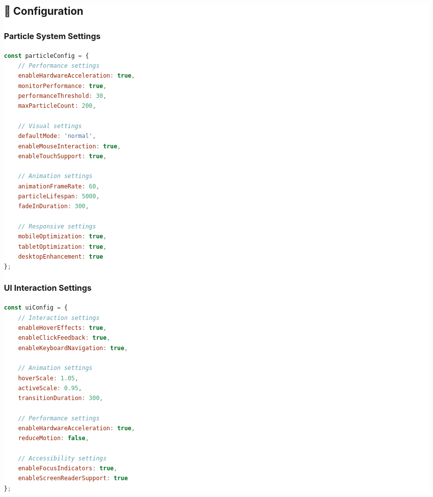 ## 🔧 Configuration

### Particle System Settings

```javascript
const particleConfig = {
    // Performance settings
    enableHardwareAcceleration: true,
    monitorPerformance: true,
    performanceThreshold: 30,
    maxParticleCount: 200,
    
    // Visual settings
    defaultMode: 'normal',
    enableMouseInteraction: true,
    enableTouchSupport: true,
    
    // Animation settings
    animationFrameRate: 60,
    particleLifespan: 5000,
    fadeInDuration: 300,
    
    // Responsive settings
    mobileOptimization: true,
    tabletOptimization: true,
    desktopEnhancement: true
};
```

### UI Interaction Settings

```javascript
const uiConfig = {
    // Interaction settings
    enableHoverEffects: true,
    enableClickFeedback: true,
    enableKeyboardNavigation: true,
    
    // Animation settings
    hoverScale: 1.05,
    activeScale: 0.95,
    transitionDuration: 300,
    
    // Performance settings
    enableHardwareAcceleration: true,
    reduceMotion: false,
    
    // Accessibility settings
    enableFocusIndicators: true,
    enableScreenReaderSupport: true
};
```
